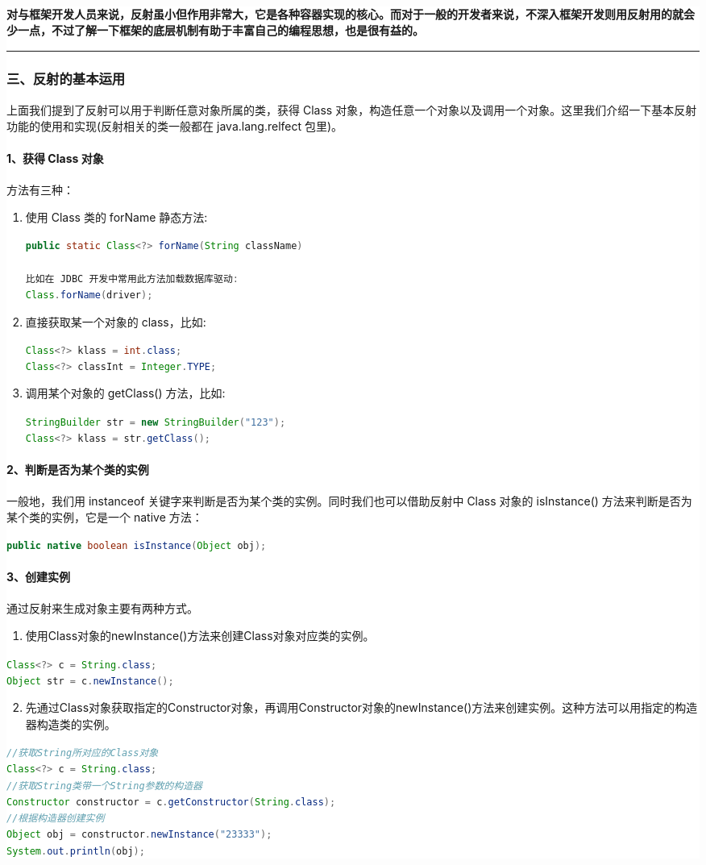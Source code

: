 **对与框架开发人员来说，反射虽小但作用非常大，它是各种容器实现的核心。而对于一般的开发者来说，不深入框架开发则用反射用的就会少一点，不过了解一下框架的底层机制有助于丰富自己的编程思想，也是很有益的。**

---
### 三、反射的基本运用
上面我们提到了反射可以用于判断任意对象所属的类，获得 Class 对象，构造任意一个对象以及调用一个对象。这里我们介绍一下基本反射功能的使用和实现(反射相关的类一般都在 java.lang.relfect 包里)。

#### 1、获得 Class 对象
方法有三种：

1. 使用 Class 类的 forName 静态方法:
    ```java
    public static Class<?> forName(String className)

    比如在 JDBC 开发中常用此方法加载数据库驱动:
    Class.forName(driver);
    ```
2. 直接获取某一个对象的 class，比如:
    ```java
    Class<?> klass = int.class;
    Class<?> classInt = Integer.TYPE;
    ```
3. 调用某个对象的 getClass() 方法，比如:
    ```java
    StringBuilder str = new StringBuilder("123");
    Class<?> klass = str.getClass();
    ```

#### 2、判断是否为某个类的实例
一般地，我们用 instanceof 关键字来判断是否为某个类的实例。同时我们也可以借助反射中 Class 对象的 isInstance() 方法来判断是否为某个类的实例，它是一个 native 方法：
```java
public native boolean isInstance(Object obj);
```

#### 3、创建实例
通过反射来生成对象主要有两种方式。
1. 使用Class对象的newInstance()方法来创建Class对象对应类的实例。
```java
Class<?> c = String.class;
Object str = c.newInstance();
````
2. 先通过Class对象获取指定的Constructor对象，再调用Constructor对象的newInstance()方法来创建实例。这种方法可以用指定的构造器构造类的实例。
```java
//获取String所对应的Class对象
Class<?> c = String.class;
//获取String类带一个String参数的构造器
Constructor constructor = c.getConstructor(String.class);
//根据构造器创建实例
Object obj = constructor.newInstance("23333");
System.out.println(obj);
```
